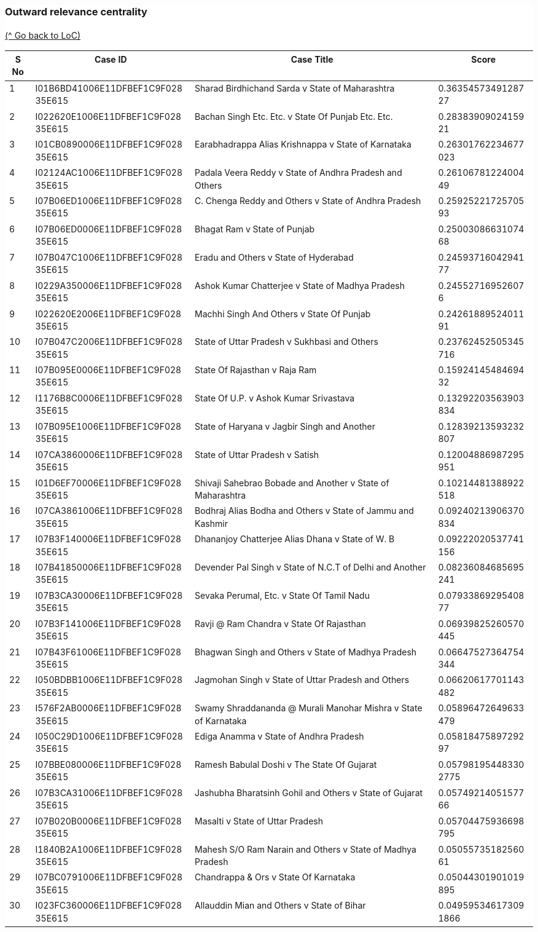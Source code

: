 
### Outward relevance centrality

[(^ Go back to LoC)](#list-of-content)

| S No | Case ID                         | Case Title                                                      | Score                |
|------|---------------------------------|-----------------------------------------------------------------|----------------------|
| 1  | I01B6BD41006E11DFBEF1C9F02835E615 | Sharad Birdhichand Sarda v State of Maharashtra                 | 0.3635457349128727   |
| 2  | I022620E1006E11DFBEF1C9F02835E615 | Bachan Singh Etc. Etc. v State Of Punjab Etc. Etc.              | 0.2838390902415921   |
| 3  | I01CB0890006E11DFBEF1C9F02835E615 | Earabhadrappa Alias Krishnappa v State of Karnataka             | 0.26301762234677023  |
| 4  | I02124AC1006E11DFBEF1C9F02835E615 | Padala Veera Reddy v State of Andhra Pradesh and Others         | 0.2610678122400449   |
| 5  | I07B06ED1006E11DFBEF1C9F02835E615 | C. Chenga Reddy and Others v State of Andhra Pradesh            | 0.2592522172570593   |
| 6  | I07B06ED0006E11DFBEF1C9F02835E615 | Bhagat Ram v State of Punjab                                    | 0.2500308663107468   |
| 7  | I07B047C1006E11DFBEF1C9F02835E615 | Eradu and Others v State of Hyderabad                           | 0.2459371604294177   |
| 8  | I0229A350006E11DFBEF1C9F02835E615 | Ashok Kumar Chatterjee v State of Madhya Pradesh                | 0.245527169526076    |
| 9  | I022620E2006E11DFBEF1C9F02835E615 | Machhi Singh And Others v State Of Punjab                       | 0.2426188952401191   |
| 10 | I07B047C2006E11DFBEF1C9F02835E615 | State of Uttar Pradesh v Sukhbasi and Others                    | 0.23762452505345716  |
| 11 | I07B095E0006E11DFBEF1C9F02835E615 | State Of Rajasthan v Raja Ram                                   | 0.1592414548469432   |
| 12 | I1176B8C0006E11DFBEF1C9F02835E615 | State Of U.P. v Ashok Kumar Srivastava                          | 0.13292203563903834  |
| 13 | I07B095E1006E11DFBEF1C9F02835E615 | State of Haryana v Jagbir Singh and Another                     | 0.12839213593232807  |
| 14 | I07CA3860006E11DFBEF1C9F02835E615 | State of Uttar Pradesh v Satish                                 | 0.12004886987295951  |
| 15 | I01D6EF70006E11DFBEF1C9F02835E615 | Shivaji Sahebrao Bobade and Another v State of Maharashtra      | 0.10214481388922518  |
| 16 | I07CA3861006E11DFBEF1C9F02835E615 | Bodhraj Alias Bodha and Others v State of Jammu and Kashmir     | 0.09240213906370834  |
| 17 | I07B3F140006E11DFBEF1C9F02835E615 | Dhananjoy Chatterjee Alias Dhana v State of W. B                | 0.09222020537741156  |
| 18 | I07B41850006E11DFBEF1C9F02835E615 | Devender Pal Singh v State of N.C.T of Delhi and Another        | 0.08236084685695241  |
| 19 | I07B3CA30006E11DFBEF1C9F02835E615 | Sevaka Perumal, Etc. v State Of Tamil Nadu                      | 0.0793386929540877   |
| 20 | I07B3F141006E11DFBEF1C9F02835E615 | Ravji @ Ram Chandra v State Of Rajasthan                        | 0.06939825260570445  |
| 21 | I07B43F61006E11DFBEF1C9F02835E615 | Bhagwan Singh and Others v State of Madhya Pradesh              | 0.06647527364754344  |
| 22 | I050BDBB1006E11DFBEF1C9F02835E615 | Jagmohan Singh v State of Uttar Pradesh and Others              | 0.06620617701143482  |
| 23 | I576F2AB0006E11DFBEF1C9F02835E615 | Swamy Shraddananda @ Murali Manohar Mishra v State of Karnataka | 0.05896472649633479  |
| 24 | I050C29D1006E11DFBEF1C9F02835E615 | Ediga Anamma v State of Andhra Pradesh                          | 0.0581847589729297   |
| 25 | I07BBE080006E11DFBEF1C9F02835E615 | Ramesh Babulal Doshi v The State Of Gujarat                     | 0.057981954483302775 |
| 26 | I07B3CA31006E11DFBEF1C9F02835E615 | Jashubha Bharatsinh Gohil and Others v State of Gujarat         | 0.0574921405157766   |
| 27 | I07B020B0006E11DFBEF1C9F02835E615 | Masalti v State of Uttar Pradesh                                | 0.05704475936698795  |
| 28 | I1840B2A1006E11DFBEF1C9F02835E615 | Mahesh S/O Ram Narain and Others v State of Madhya Pradesh      | 0.0505573518256061   |
| 29 | I07BC0791006E11DFBEF1C9F02835E615 | Chandrappa & Ors v State Of Karnataka                           | 0.05044301901019895  |
| 30 | I023FC360006E11DFBEF1C9F02835E615 | Allauddin Mian and Others v State of Bihar                      | 0.049595346173091866 |
